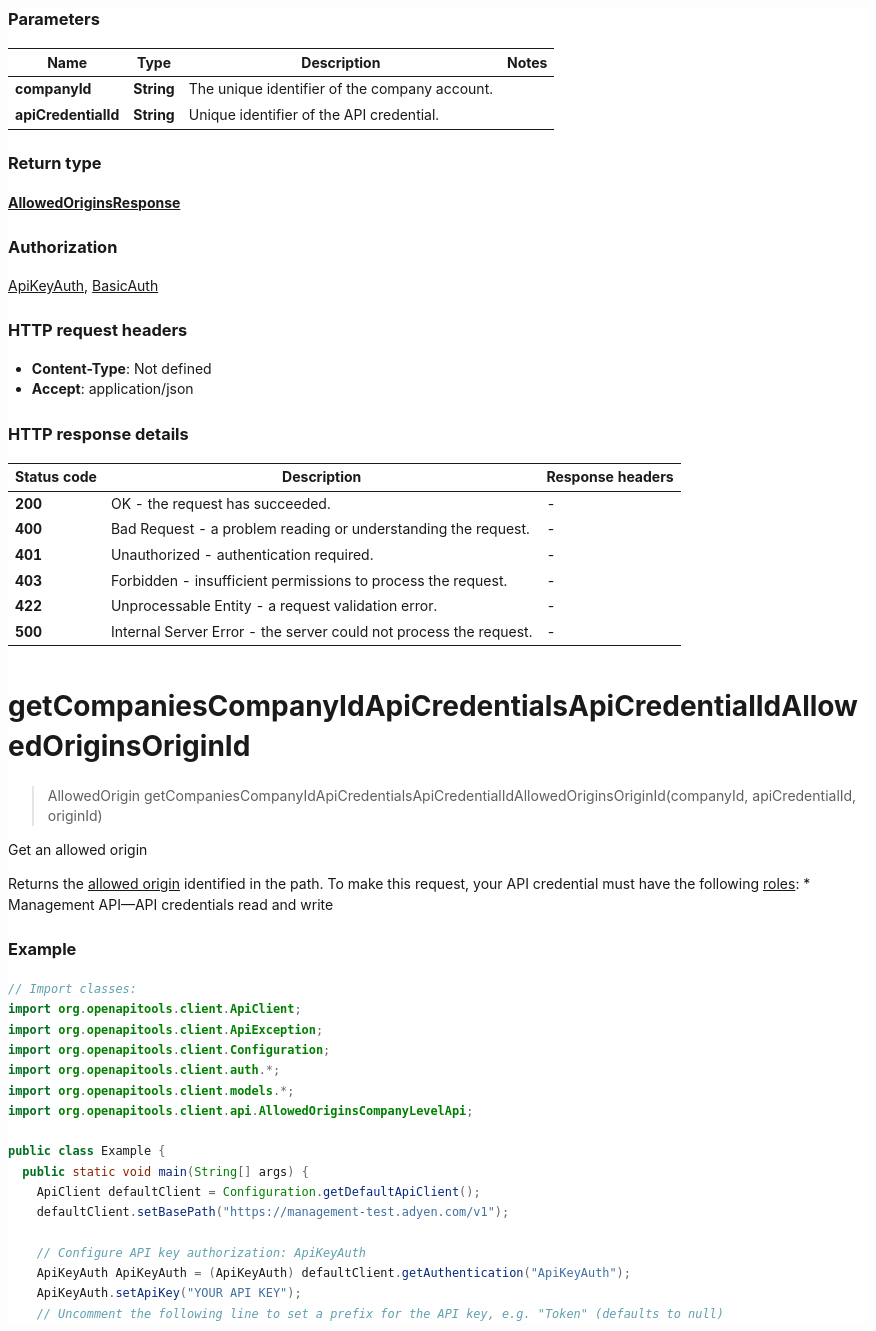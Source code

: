 ### Parameters

Name | Type | Description  | Notes
------------- | ------------- | ------------- | -------------
 **companyId** | **String**| The unique identifier of the company account. |
 **apiCredentialId** | **String**| Unique identifier of the API credential. |

### Return type

[**AllowedOriginsResponse**](AllowedOriginsResponse.md)

### Authorization

[ApiKeyAuth](../README.md#ApiKeyAuth), [BasicAuth](../README.md#BasicAuth)

### HTTP request headers

 - **Content-Type**: Not defined
 - **Accept**: application/json

### HTTP response details
| Status code | Description | Response headers |
|-------------|-------------|------------------|
**200** | OK - the request has succeeded. |  -  |
**400** | Bad Request - a problem reading or understanding the request. |  -  |
**401** | Unauthorized - authentication required. |  -  |
**403** | Forbidden - insufficient permissions to process the request. |  -  |
**422** | Unprocessable Entity - a request validation error. |  -  |
**500** | Internal Server Error - the server could not process the request. |  -  |

<a name="getCompaniesCompanyIdApiCredentialsApiCredentialIdAllowedOriginsOriginId"></a>
# **getCompaniesCompanyIdApiCredentialsApiCredentialIdAllowedOriginsOriginId**
> AllowedOrigin getCompaniesCompanyIdApiCredentialsApiCredentialIdAllowedOriginsOriginId(companyId, apiCredentialId, originId)

Get an allowed origin

Returns the [allowed origin](https://docs.adyen.com/development-resources/client-side-authentication#allowed-origins) identified in the path.  To make this request, your API credential must have the following [roles](https://docs.adyen.com/development-resources/api-credentials#api-permissions): * Management API—API credentials read and write

### Example
```java
// Import classes:
import org.openapitools.client.ApiClient;
import org.openapitools.client.ApiException;
import org.openapitools.client.Configuration;
import org.openapitools.client.auth.*;
import org.openapitools.client.models.*;
import org.openapitools.client.api.AllowedOriginsCompanyLevelApi;

public class Example {
  public static void main(String[] args) {
    ApiClient defaultClient = Configuration.getDefaultApiClient();
    defaultClient.setBasePath("https://management-test.adyen.com/v1");
    
    // Configure API key authorization: ApiKeyAuth
    ApiKeyAuth ApiKeyAuth = (ApiKeyAuth) defaultClient.getAuthentication("ApiKeyAuth");
    ApiKeyAuth.setApiKey("YOUR API KEY");
    // Uncomment the following line to set a prefix for the API key, e.g. "Token" (defaults to null)
```